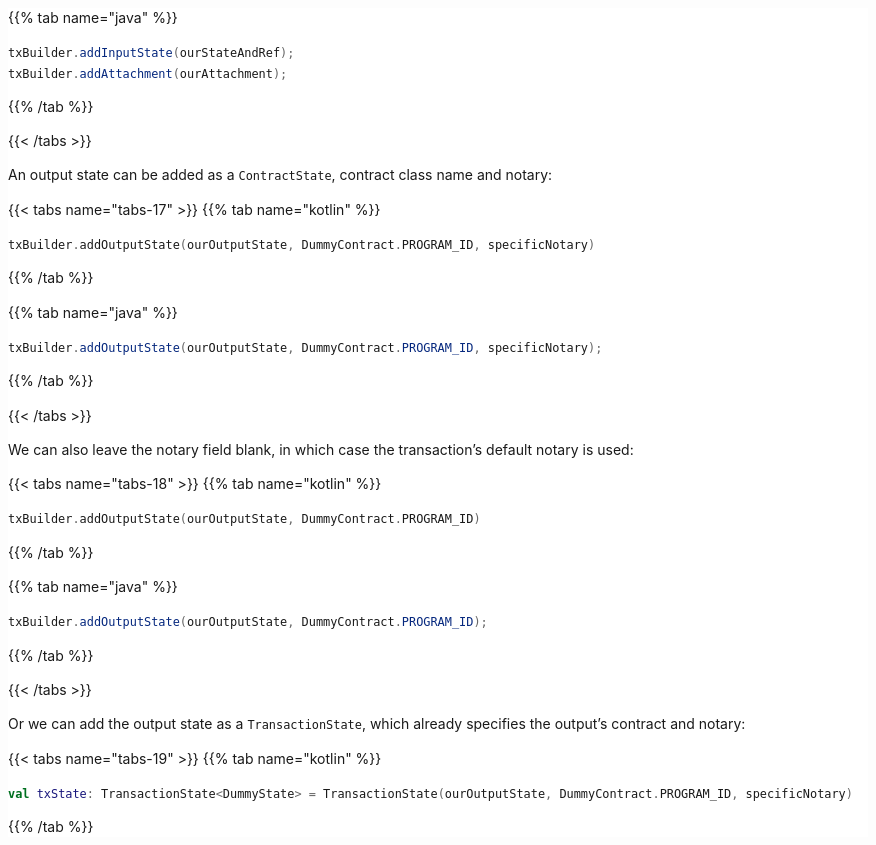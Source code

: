 

{{% tab name="java" %}}
```java
txBuilder.addInputState(ourStateAndRef);
txBuilder.addAttachment(ourAttachment);

```
{{% /tab %}}

{{< /tabs >}}

An output state can be added as a `ContractState`, contract class name and notary:

{{< tabs name="tabs-17" >}}
{{% tab name="kotlin" %}}
```kotlin
txBuilder.addOutputState(ourOutputState, DummyContract.PROGRAM_ID, specificNotary)

```
{{% /tab %}}



{{% tab name="java" %}}
```java
txBuilder.addOutputState(ourOutputState, DummyContract.PROGRAM_ID, specificNotary);

```
{{% /tab %}}

{{< /tabs >}}

We can also leave the notary field blank, in which case the transaction’s default notary is used:

{{< tabs name="tabs-18" >}}
{{% tab name="kotlin" %}}
```kotlin
txBuilder.addOutputState(ourOutputState, DummyContract.PROGRAM_ID)

```
{{% /tab %}}



{{% tab name="java" %}}
```java
txBuilder.addOutputState(ourOutputState, DummyContract.PROGRAM_ID);

```
{{% /tab %}}

{{< /tabs >}}

Or we can add the output state as a `TransactionState`, which already specifies the output’s contract and notary:

{{< tabs name="tabs-19" >}}
{{% tab name="kotlin" %}}
```kotlin
val txState: TransactionState<DummyState> = TransactionState(ourOutputState, DummyContract.PROGRAM_ID, specificNotary)

```
{{% /tab %}}

